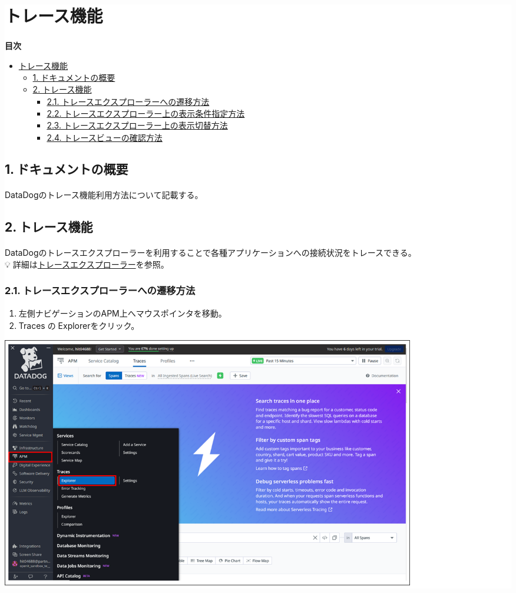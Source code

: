 # トレース機能

**目次**
- [トレース機能](#トレース機能)
  - [1. ドキュメントの概要](#1-ドキュメントの概要)
  - [2. トレース機能](#2-トレース機能)
    - [2.1. トレースエクスプローラーへの遷移方法](#21-トレースエクスプローラーへの遷移方法)
    - [2.2. トレースエクスプローラー上の表示条件指定方法](#22-トレースエクスプローラー上の表示条件指定方法)
    - [2.3. トレースエクスプローラー上の表示切替方法](#23-トレースエクスプローラー上の表示切替方法)
    - [2.4. トレースビューの確認方法](#24-トレースビューの確認方法)

## 1. ドキュメントの概要
DataDogのトレース機能利用方法について記載する。  

## 2. トレース機能
DataDogのトレースエクスプローラーを利用することで各種アプリケーションへの接続状況をトレースできる。  
:bulb: 詳細は[トレースエクスプローラー](https://docs.datadoghq.com/ja/tracing/trace_explorer/?tab=%E3%83%AA%E3%82%B9%E3%83%88%E8%A1%A8%E7%A4%BA&site=ap1)を参照。

### 2.1. トレースエクスプローラーへの遷移方法

1. 左側ナビゲーションのAPM上へマウスポインタを移動。  
1. Traces の Explorerをクリック。  
  <img src="./assets/トレース機能/トレース機能_01.png" width="80%">  
